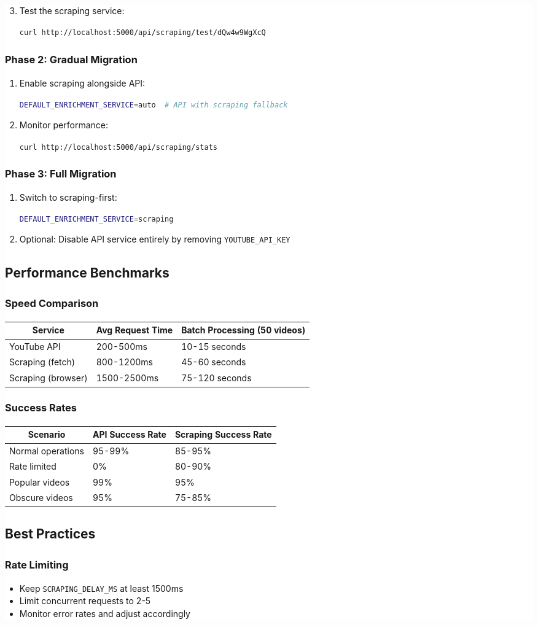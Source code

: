 3. Test the scraping service:
   ```bash
   curl http://localhost:5000/api/scraping/test/dQw4w9WgXcQ
   ```

### Phase 2: Gradual Migration
1. Enable scraping alongside API:
   ```bash
   DEFAULT_ENRICHMENT_SERVICE=auto  # API with scraping fallback
   ```

2. Monitor performance:
   ```bash
   curl http://localhost:5000/api/scraping/stats
   ```

### Phase 3: Full Migration
1. Switch to scraping-first:
   ```bash
   DEFAULT_ENRICHMENT_SERVICE=scraping
   ```

2. Optional: Disable API service entirely by removing `YOUTUBE_API_KEY`

## Performance Benchmarks

### Speed Comparison
| Service | Avg Request Time | Batch Processing (50 videos) |
|---------|------------------|------------------------------|
| YouTube API | 200-500ms | 10-15 seconds |
| Scraping (fetch) | 800-1200ms | 45-60 seconds |
| Scraping (browser) | 1500-2500ms | 75-120 seconds |

### Success Rates
| Scenario | API Success Rate | Scraping Success Rate |
|----------|------------------|----------------------|
| Normal operations | 95-99% | 85-95% |
| Rate limited | 0% | 80-90% |
| Popular videos | 99% | 95% |
| Obscure videos | 95% | 75-85% |

## Best Practices

### Rate Limiting
- Keep `SCRAPING_DELAY_MS` at least 1500ms
- Limit concurrent requests to 2-5
- Monitor error rates and adjust accordingly
